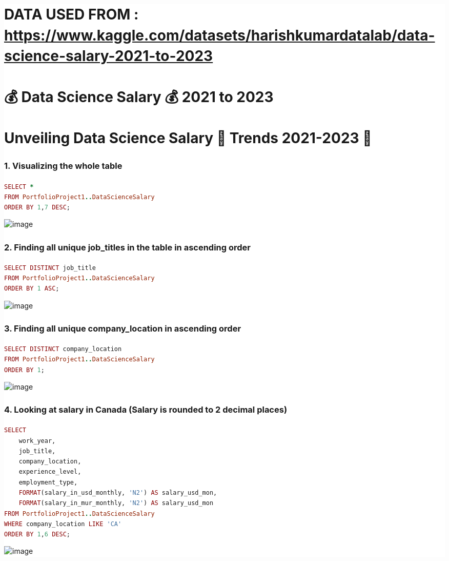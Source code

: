 # DATA USED FROM : https://www.kaggle.com/datasets/harishkumardatalab/data-science-salary-2021-to-2023
# 💰 Data Science Salary 💰 2021 to 2023
# Unveiling Data Science Salary 💸 Trends 2021-2023󠀤 💸

### 1. Visualizing the whole table
```ruby
SELECT *
FROM PortfolioProject1..DataScienceSalary
ORDER BY 1,7 DESC;
```
![image](https://github.com/sheeksha/MSSQL_PortFolio_File/assets/69764380/8c9294dc-1143-44a2-84d4-47a931dad296)

### 2. Finding all unique job_titles in the table in ascending order
```ruby
SELECT DISTINCT job_title
FROM PortfolioProject1..DataScienceSalary 
ORDER BY 1 ASC;
```
![image](https://github.com/sheeksha/MSSQL_PortFolio_File/assets/69764380/43f6e5e0-5840-4e6a-b140-899089dcf899)


### 3. Finding all unique company_location in ascending order
```ruby
SELECT DISTINCT company_location
FROM PortfolioProject1..DataScienceSalary 
ORDER BY 1;
```
![image](https://github.com/sheeksha/MSSQL_PortFolio_File/assets/69764380/22b593cc-6e6e-4a79-a3d4-081e6656c9f7)

### 4. Looking at salary in Canada (Salary is rounded to 2 decimal places)
```ruby
SELECT 
	work_year,
	job_title,
	company_location, 
	experience_level, 
	employment_type, 
	FORMAT(salary_in_usd_monthly, 'N2') AS salary_usd_mon,
	FORMAT(salary_in_mur_monthly, 'N2') AS salary_usd_mon
FROM PortfolioProject1..DataScienceSalary
WHERE company_location LIKE 'CA'
ORDER BY 1,6 DESC;
```
![image](https://github.com/sheeksha/MSSQL_PortFolio_File/assets/69764380/d470642e-d08d-463f-aae5-ffefa27d751f)
